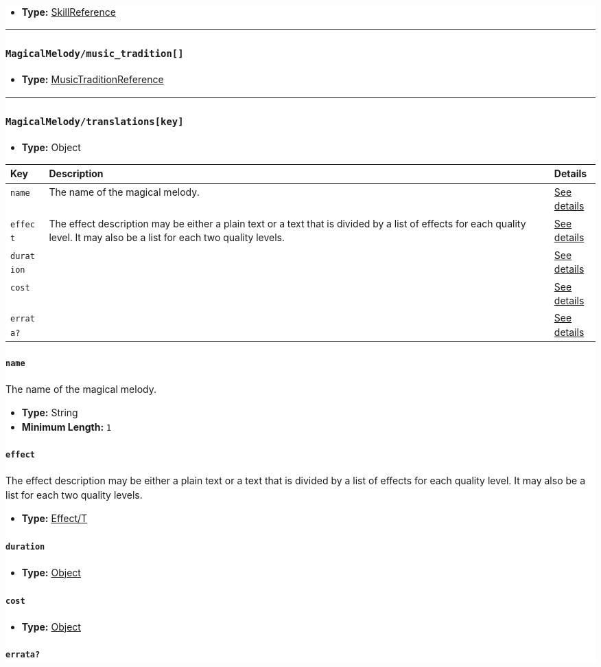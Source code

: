 - **Type:** <a href="./_SkillReference.md#SkillReference">SkillReference</a>

---

### <a name="MagicalMelody/music_tradition[]"></a> `MagicalMelody/music_tradition[]`

- **Type:** <a href="./_MusicTradition.md#MusicTraditionReference">MusicTraditionReference</a>

---

### <a name="MagicalMelody/translations[key]"></a> `MagicalMelody/translations[key]`

- **Type:** Object

Key | Description | Details
:-- | :-- | :--
`name` | The name of the magical melody. | <a href="#MagicalMelody/translations[key]/name">See details</a>
`effect` | The effect description may be either a plain text or a text that is divided by a list of effects for each quality level. It may also be a list for each two quality levels. | <a href="#MagicalMelody/translations[key]/effect">See details</a>
`duration` |  | <a href="#MagicalMelody/translations[key]/duration">See details</a>
`cost` |  | <a href="#MagicalMelody/translations[key]/cost">See details</a>
`errata?` |  | <a href="#MagicalMelody/translations[key]/errata">See details</a>

#### <a name="MagicalMelody/translations[key]/name"></a> `name`

The name of the magical melody.

- **Type:** String
- **Minimum Length:** `1`

#### <a name="MagicalMelody/translations[key]/effect"></a> `effect`

The effect description may be either a plain text or a text that is divided by a list of effects for each quality level. It may also be a list for each two quality levels.

- **Type:** <a href="../_ActivatableSkill.md#Effect/T">Effect/T</a>

#### <a name="MagicalMelody/translations[key]/duration"></a> `duration`

- **Type:** <a href="#MagicalMelody/translations[key]/duration">Object</a>

#### <a name="MagicalMelody/translations[key]/cost"></a> `cost`

- **Type:** <a href="#MagicalMelody/translations[key]/cost">Object</a>

#### <a name="MagicalMelody/translations[key]/errata"></a> `errata?`
